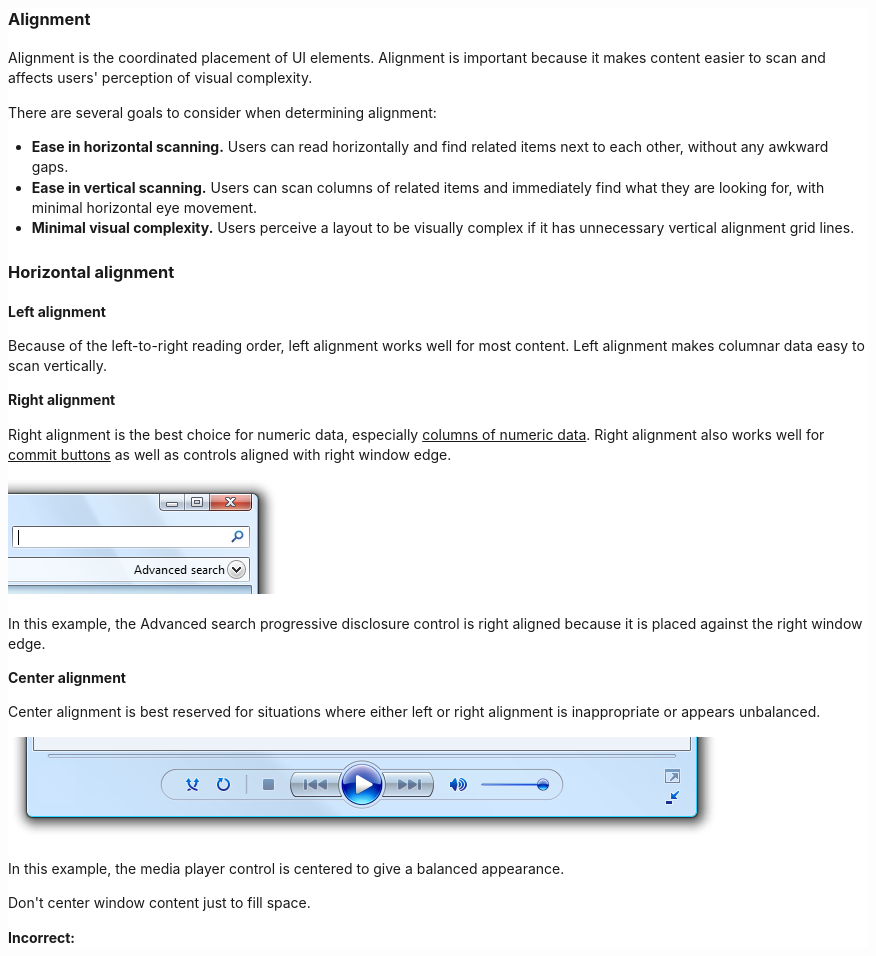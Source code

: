 ### Alignment

Alignment is the coordinated placement of UI elements. Alignment is important because it makes content easier to scan and affects users' perception of visual complexity.

There are several goals to consider when determining alignment:

-   **Ease in horizontal scanning.** Users can read horizontally and find related items next to each other, without any awkward gaps.
-   **Ease in vertical scanning.** Users can scan columns of related items and immediately find what they are looking for, with minimal horizontal eye movement.
-   **Minimal visual complexity.** Users perceive a layout to be visually complex if it has unnecessary vertical alignment grid lines.

### Horizontal alignment

**Left alignment**

Because of the left-to-right reading order, left alignment works well for most content. Left alignment makes columnar data easy to scan vertically.

**Right alignment**

Right alignment is the best choice for numeric data, especially [columns of numeric data](ctrl-text-boxes.md). Right alignment also works well for [commit buttons](glossary.md) as well as controls aligned with right window edge.

![screen shot of advanced search down-arrow button ](images/vis-layout-image28.png)

In this example, the Advanced search progressive disclosure control is right aligned because it is placed against the right window edge.

**Center alignment**

Center alignment is best reserved for situations where either left or right alignment is inappropriate or appears unbalanced.

![screen shot of centered media player controls ](images/vis-layout-image29.png)

In this example, the media player control is centered to give a balanced appearance.

Don't center window content just to fill space.

**Incorrect:**
